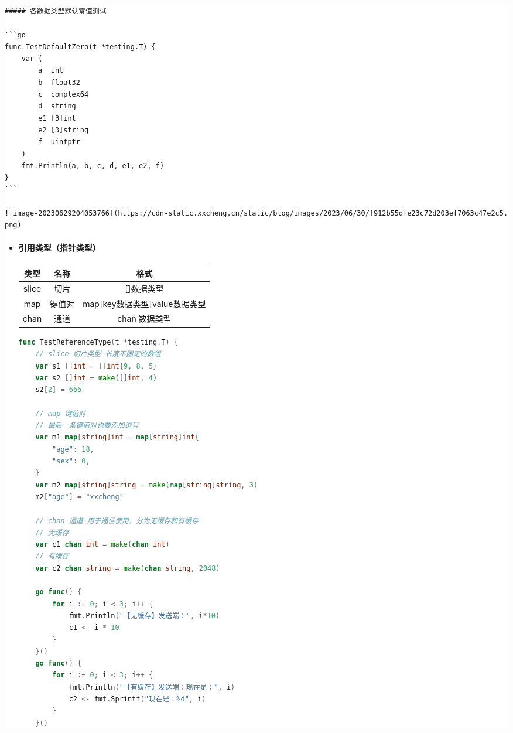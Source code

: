     ##### 各数据类型默认零值测试

    ```go
    func TestDefaultZero(t *testing.T) {
    	var (
    		a  int
    		b  float32
    		c  complex64
    		d  string
    		e1 [3]int
    		e2 [3]string
    		f  uintptr
    	)
    	fmt.Println(a, b, c, d, e1, e2, f)
    }
    ```

    ![image-20230629204053766](https://cdn-static.xxcheng.cn/static/blog/images/2023/06/30/f912b55dfe23c72d203ef7063c47e2c5.png)

  - #### 引用类型（指针类型）

    | 类型  |  名称  |             格式              |
    | :---: | :----: | :---------------------------: |
    | slice |  切片  |          []数据类型           |
    |  map  | 键值对 | map[key数据类型]value数据类型 |
    | chan  |  通道  |         chan 数据类型         |

    ```go
    func TestReferenceType(t *testing.T) {
    	// slice 切片类型 长度不固定的数组
    	var s1 []int = []int{9, 8, 5}
    	var s2 []int = make([]int, 4)
    	s2[2] = 666
    
    	// map 键值对
    	// 最后一条键值对也要添加逗号
    	var m1 map[string]int = map[string]int{
    		"age": 18,
    		"sex": 0,
    	}
    	var m2 map[string]string = make(map[string]string, 3)
    	m2["age"] = "xxcheng"
    
    	// chan 通道 用于通信使用，分为无缓存和有缓存
    	// 无缓存
    	var c1 chan int = make(chan int)
    	// 有缓存
    	var c2 chan string = make(chan string, 2048)
    
    	go func() {
    		for i := 0; i < 3; i++ {
    			fmt.Println("【无缓存】发送端：", i*10)
    			c1 <- i * 10
    		}
    	}()
    	go func() {
    		for i := 0; i < 3; i++ {
    			fmt.Println("【有缓存】发送端：现在是：", i)
    			c2 <- fmt.Sprintf("现在是：%d", i)
    		}
    	}()
    